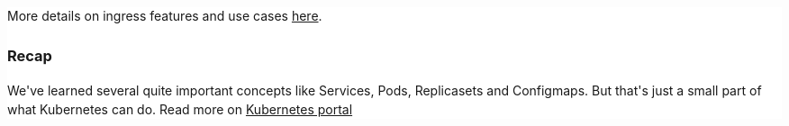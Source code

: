 More details on ingress features and use cases [here](https://kubernetes.io/docs/user-guide/ingress/).

### Recap

We've learned several quite important concepts like Services, Pods, Replicasets and
Configmaps. But that's just a small part of what Kubernetes can do. Read more on [Kubernetes portal](http://kubernetes.io)

